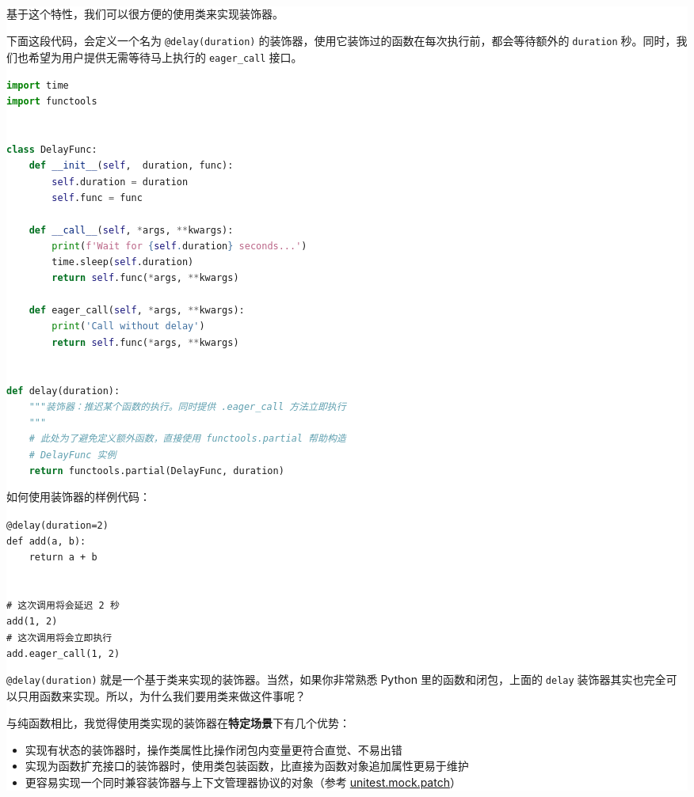 基于这个特性，我们可以很方便的使用类来实现装饰器。

下面这段代码，会定义一个名为 `@delay(duration)` 的装饰器，使用它装饰过的函数在每次执行前，都会等待额外的 `duration` 秒。同时，我们也希望为用户提供无需等待马上执行的 `eager_call` 接口。

```python
import time
import functools


class DelayFunc:
    def __init__(self,  duration, func):
        self.duration = duration
        self.func = func

    def __call__(self, *args, **kwargs):
        print(f'Wait for {self.duration} seconds...')
        time.sleep(self.duration)
        return self.func(*args, **kwargs)

    def eager_call(self, *args, **kwargs):
        print('Call without delay')
        return self.func(*args, **kwargs)


def delay(duration):
    """装饰器：推迟某个函数的执行。同时提供 .eager_call 方法立即执行
    """
    # 此处为了避免定义额外函数，直接使用 functools.partial 帮助构造
    # DelayFunc 实例
    return functools.partial(DelayFunc, duration)
```

如何使用装饰器的样例代码：

```
@delay(duration=2)
def add(a, b):
    return a + b


# 这次调用将会延迟 2 秒
add(1, 2)
# 这次调用将会立即执行
add.eager_call(1, 2)
```

`@delay(duration)` 就是一个基于类来实现的装饰器。当然，如果你非常熟悉 Python 里的函数和闭包，上面的 `delay` 装饰器其实也完全可以只用函数来实现。所以，为什么我们要用类来做这件事呢？

与纯函数相比，我觉得使用类实现的装饰器在**特定场景**下有几个优势：

- 实现有状态的装饰器时，操作类属性比操作闭包内变量更符合直觉、不易出错
- 实现为函数扩充接口的装饰器时，使用类包装函数，比直接为函数对象追加属性更易于维护
- 更容易实现一个同时兼容装饰器与上下文管理器协议的对象（参考 [unitest.mock.patch](https://docs.python.org/3/library/unittest.mock.html#unittest.mock.patch)）
